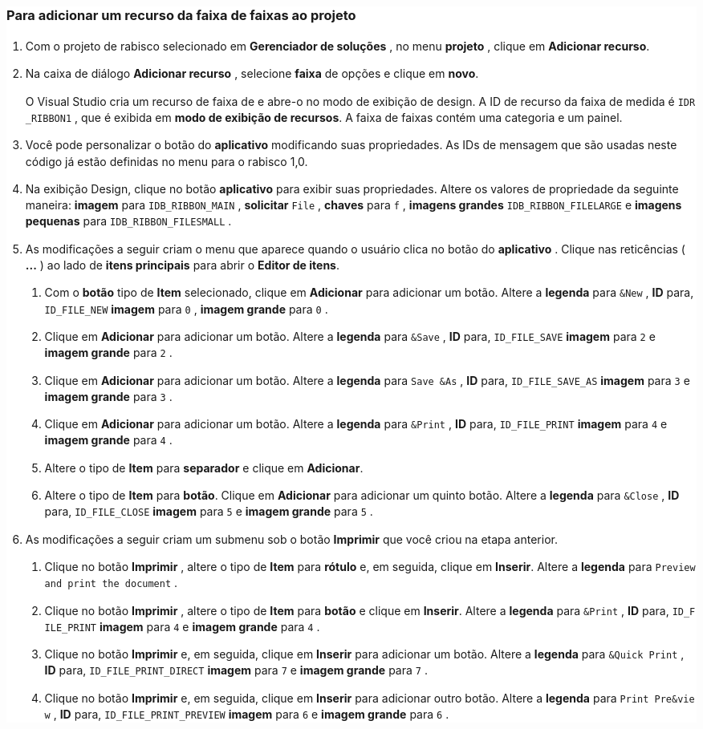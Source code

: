 ### <a name="to-add-a-ribbon-resource-to-the-project"></a>Para adicionar um recurso da faixa de faixas ao projeto

1. Com o projeto de rabisco selecionado em **Gerenciador de soluções** , no menu **projeto** , clique em **Adicionar recurso**.

1. Na caixa de diálogo **Adicionar recurso** , selecione **faixa** de opções e clique em **novo**.

   O Visual Studio cria um recurso de faixa de e abre-o no modo de exibição de design. A ID de recurso da faixa de medida é `IDR_RIBBON1` , que é exibida em **modo de exibição de recursos**. A faixa de faixas contém uma categoria e um painel.

1. Você pode personalizar o botão do **aplicativo** modificando suas propriedades. As IDs de mensagem que são usadas neste código já estão definidas no menu para o rabisco 1,0.

1. Na exibição Design, clique no botão **aplicativo** para exibir suas propriedades. Altere os valores de propriedade da seguinte maneira: **imagem** para `IDB_RIBBON_MAIN` , **solicitar** `File` , **chaves** para `f` , **imagens grandes** `IDB_RIBBON_FILELARGE` e **imagens pequenas** para `IDB_RIBBON_FILESMALL` .

1. As modificações a seguir criam o menu que aparece quando o usuário clica no botão do **aplicativo** . Clique nas reticências ( **...** ) ao lado de **itens principais** para abrir o **Editor de itens**.

   1. Com o **botão** tipo de **Item** selecionado, clique em **Adicionar** para adicionar um botão. Altere a **legenda** para `&New` , **ID** para, `ID_FILE_NEW` **imagem** para `0` , **imagem grande** para `0` .

   1. Clique em **Adicionar** para adicionar um botão. Altere a **legenda** para `&Save` , **ID** para, `ID_FILE_SAVE` **imagem** para `2` e **imagem grande** para `2` .

   1. Clique em **Adicionar** para adicionar um botão. Altere a **legenda** para `Save &As` , **ID** para, `ID_FILE_SAVE_AS` **imagem** para `3` e **imagem grande** para `3` .

   1. Clique em **Adicionar** para adicionar um botão. Altere a **legenda** para `&Print` , **ID** para, `ID_FILE_PRINT` **imagem** para `4` e **imagem grande** para `4` .

   1. Altere o tipo de **Item** para **separador** e clique em **Adicionar**.

   1. Altere o tipo de **Item** para **botão**. Clique em **Adicionar** para adicionar um quinto botão. Altere a **legenda** para `&Close` , **ID** para, `ID_FILE_CLOSE` **imagem** para `5` e **imagem grande** para `5` .

1. As modificações a seguir criam um submenu sob o botão **Imprimir** que você criou na etapa anterior.

   1. Clique no botão **Imprimir** , altere o tipo de **Item** para **rótulo** e, em seguida, clique em **Inserir**. Altere a **legenda** para `Preview and print the document` .

   1. Clique no botão **Imprimir** , altere o tipo de **Item** para **botão** e clique em **Inserir**. Altere a **legenda** para `&Print` , **ID** para, `ID_FILE_PRINT` **imagem** para `4` e **imagem grande** para `4` .

   1. Clique no botão **Imprimir** e, em seguida, clique em **Inserir** para adicionar um botão. Altere a **legenda** para `&Quick Print` , **ID** para, `ID_FILE_PRINT_DIRECT` **imagem** para `7` e **imagem grande** para `7` .

   1. Clique no botão **Imprimir** e, em seguida, clique em **Inserir** para adicionar outro botão. Altere a **legenda** para `Print Pre&view` , **ID** para, `ID_FILE_PRINT_PREVIEW` **imagem** para `6` e **imagem grande** para `6` .
